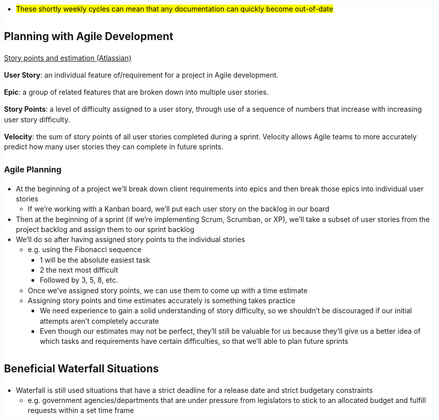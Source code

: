 - <mark>These shortly weekly cycles can mean that any documentation can quickly become out-of-date</mark>
 
## Planning with Agile Development

[Story points and estimation (Atlassian)](https://www.atlassian.com/agile/project-management/estimation)

**User Story**: an individual feature of/requirement for a project in Agile development.

**Epic**: a group of related features that are broken down into multiple user stories.

**Story Points**: a level of difficulty assigned to a user story, through use of a sequence of numbers that increase with increasing user story difficulty.

**Velocity**: the sum of story points of all user stories completed during a sprint. Velocity allows Agile teams to more accurately predict how many user stories they can complete in future sprints.

### Agile Planning

- At the beginning of a project we’ll break down client requirements into epics and then break those epics into individual user stories
  - If we’re working with a Kanban board, we’ll put each user story on the backlog in our board
- Then at the beginning of a sprint (if we’re implementing Scrum, Scrumban, or XP), we’ll take a subset of user stories from the project backlog and assign them to our sprint backlog
- We’ll do so after having assigned story points to the individual stories
  - e.g. using the Fibonacci sequence
    - 1 will be the absolute easiest task
    - 2 the next most difficult
    - Followed by 3, 5, 8, etc.
  - Once we’ve assigned story points, we can use them to come up with a time estimate
  - Assigning story points and time estimates accurately is something takes practice
    - We need experience to gain a solid understanding of story difficulty, so we shouldn’t be discouraged if our initial attempts aren’t completely accurate
    - Even though our estimates may not be perfect, they’ll still be valuable for us because they’ll give us a better idea of which tasks and requirements have certain difficulties, so that we’ll able to plan future sprints
 
## Beneficial Waterfall Situations

- Waterfall is still used situations that have a strict deadline for a release date and strict budgetary constraints
  - e.g. government agencies/departments that are under pressure from legislators to stick to an allocated budget and fulfill requests within a set time frame
